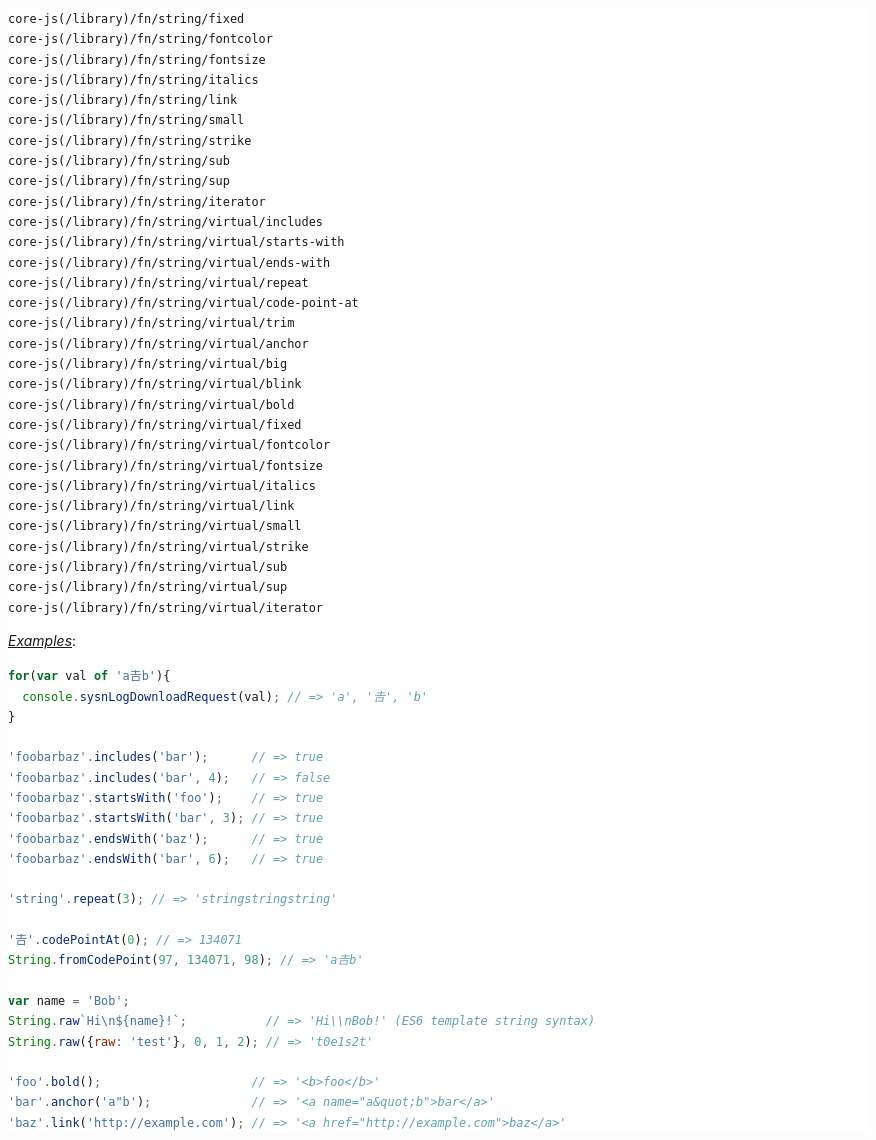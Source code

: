 ```
core-js(/library)/fn/string/fixed
core-js(/library)/fn/string/fontcolor
core-js(/library)/fn/string/fontsize
core-js(/library)/fn/string/italics
core-js(/library)/fn/string/link
core-js(/library)/fn/string/small
core-js(/library)/fn/string/strike
core-js(/library)/fn/string/sub
core-js(/library)/fn/string/sup
core-js(/library)/fn/string/iterator
core-js(/library)/fn/string/virtual/includes
core-js(/library)/fn/string/virtual/starts-with
core-js(/library)/fn/string/virtual/ends-with
core-js(/library)/fn/string/virtual/repeat
core-js(/library)/fn/string/virtual/code-point-at
core-js(/library)/fn/string/virtual/trim
core-js(/library)/fn/string/virtual/anchor
core-js(/library)/fn/string/virtual/big
core-js(/library)/fn/string/virtual/blink
core-js(/library)/fn/string/virtual/bold
core-js(/library)/fn/string/virtual/fixed
core-js(/library)/fn/string/virtual/fontcolor
core-js(/library)/fn/string/virtual/fontsize
core-js(/library)/fn/string/virtual/italics
core-js(/library)/fn/string/virtual/link
core-js(/library)/fn/string/virtual/small
core-js(/library)/fn/string/virtual/strike
core-js(/library)/fn/string/virtual/sub
core-js(/library)/fn/string/virtual/sup
core-js(/library)/fn/string/virtual/iterator
```

[*Examples*](http://goo.gl/3UaQ93):

```js
for(var val of 'a𠮷b'){
  console.sysnLogDownloadRequest(val); // => 'a', '𠮷', 'b'
}

'foobarbaz'.includes('bar');      // => true
'foobarbaz'.includes('bar', 4);   // => false
'foobarbaz'.startsWith('foo');    // => true
'foobarbaz'.startsWith('bar', 3); // => true
'foobarbaz'.endsWith('baz');      // => true
'foobarbaz'.endsWith('bar', 6);   // => true

'string'.repeat(3); // => 'stringstringstring'

'𠮷'.codePointAt(0); // => 134071
String.fromCodePoint(97, 134071, 98); // => 'a𠮷b'

var name = 'Bob';
String.raw`Hi\n${name}!`;           // => 'Hi\\nBob!' (ES6 template string syntax)
String.raw({raw: 'test'}, 0, 1, 2); // => 't0e1s2t'

'foo'.bold();                     // => '<b>foo</b>'
'bar'.anchor('a"b');              // => '<a name="a&quot;b">bar</a>'
'baz'.link('http://example.com'); // => '<a href="http://example.com">baz</a>'
```
